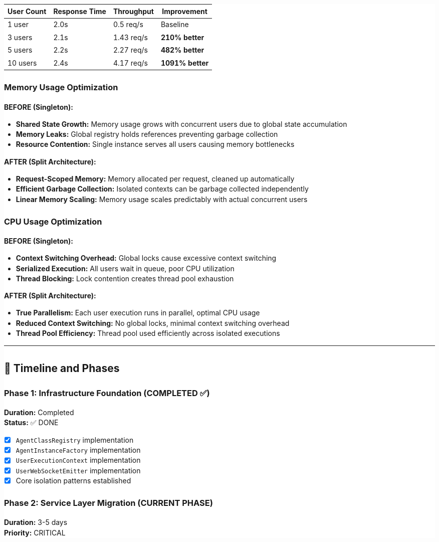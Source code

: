 | User Count | Response Time | Throughput | Improvement |
|------------|---------------|------------|-------------|
| 1 user | 2.0s | 0.5 req/s | Baseline |
| 3 users | 2.1s | 1.43 req/s | **210% better** |
| 5 users | 2.2s | 2.27 req/s | **482% better** |  
| 10 users | 2.4s | 4.17 req/s | **1091% better** |

### Memory Usage Optimization

**BEFORE (Singleton):**
- **Shared State Growth:** Memory usage grows with concurrent users due to global state accumulation
- **Memory Leaks:** Global registry holds references preventing garbage collection
- **Resource Contention:** Single instance serves all users causing memory bottlenecks

**AFTER (Split Architecture):**
- **Request-Scoped Memory:** Memory allocated per request, cleaned up automatically
- **Efficient Garbage Collection:** Isolated contexts can be garbage collected independently  
- **Linear Memory Scaling:** Memory usage scales predictably with actual concurrent users

### CPU Usage Optimization

**BEFORE (Singleton):**
- **Context Switching Overhead:** Global locks cause excessive context switching
- **Serialized Execution:** All users wait in queue, poor CPU utilization
- **Thread Blocking:** Lock contention creates thread pool exhaustion

**AFTER (Split Architecture):**  
- **True Parallelism:** Each user execution runs in parallel, optimal CPU usage
- **Reduced Context Switching:** No global locks, minimal context switching overhead
- **Thread Pool Efficiency:** Thread pool used efficiently across isolated executions

---

## 📅 Timeline and Phases

### Phase 1: Infrastructure Foundation (COMPLETED ✅)
**Duration:** Completed  
**Status:** ✅ DONE

- [x] `AgentClassRegistry` implementation
- [x] `AgentInstanceFactory` implementation  
- [x] `UserExecutionContext` implementation
- [x] `UserWebSocketEmitter` implementation
- [x] Core isolation patterns established

### Phase 2: Service Layer Migration (CURRENT PHASE)
**Duration:** 3-5 days  
**Priority:** CRITICAL
